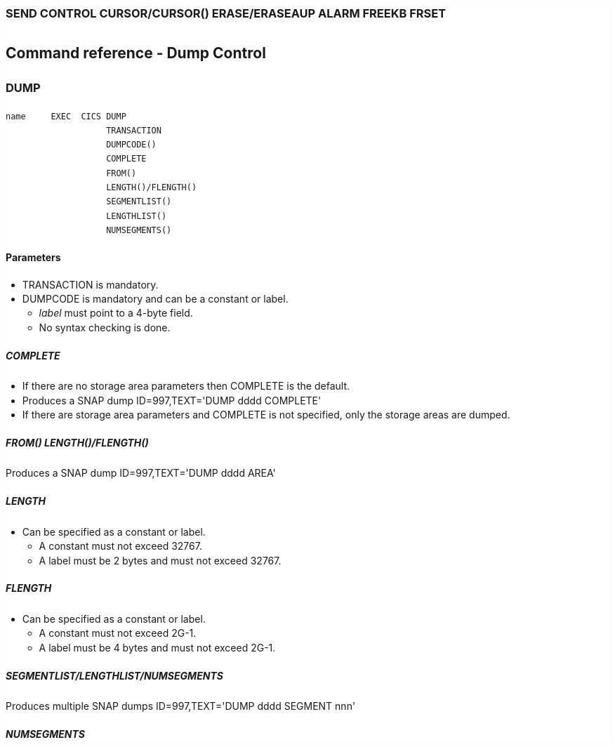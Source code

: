 ### SEND CONTROL CURSOR/CURSOR() ERASE/ERASEAUP ALARM FREEKB FRSET

## Command reference - Dump Control

### DUMP 

```hlasm
name     EXEC  CICS DUMP
                    TRANSACTION
                    DUMPCODE()
                    COMPLETE
                    FROM()
                    LENGTH()/FLENGTH()
                    SEGMENTLIST()
                    LENGTHLIST()
                    NUMSEGMENTS()
```

#### Parameters

* TRANSACTION is mandatory.
* DUMPCODE is mandatory and can be a constant or label.
    * _label_ must point to a 4-byte field.
    * No syntax checking is done.

##### COMPLETE

* If there are no storage area parameters then COMPLETE is the default.
* Produces a SNAP dump ID=997,TEXT='DUMP dddd COMPLETE'
* If there are storage area parameters and COMPLETE is not specified,
  only the storage areas are dumped.

##### FROM() LENGTH()/FLENGTH()

Produces a SNAP dump ID=997,TEXT='DUMP dddd AREA'

##### LENGTH

* Can be specified as a constant or label.
    * A constant must not exceed 32767.
    * A label must be 2 bytes and must not exceed 32767.

##### FLENGTH

* Can be specified as a constant or label.
    * A constant must not exceed 2G-1.
    * A label must be 4 bytes and must not exceed 2G-1.

##### SEGMENTLIST/LENGTHLIST/NUMSEGMENTS

Produces multiple SNAP dumps ID=997,TEXT='DUMP dddd SEGMENT nnn'

##### NUMSEGMENTS
